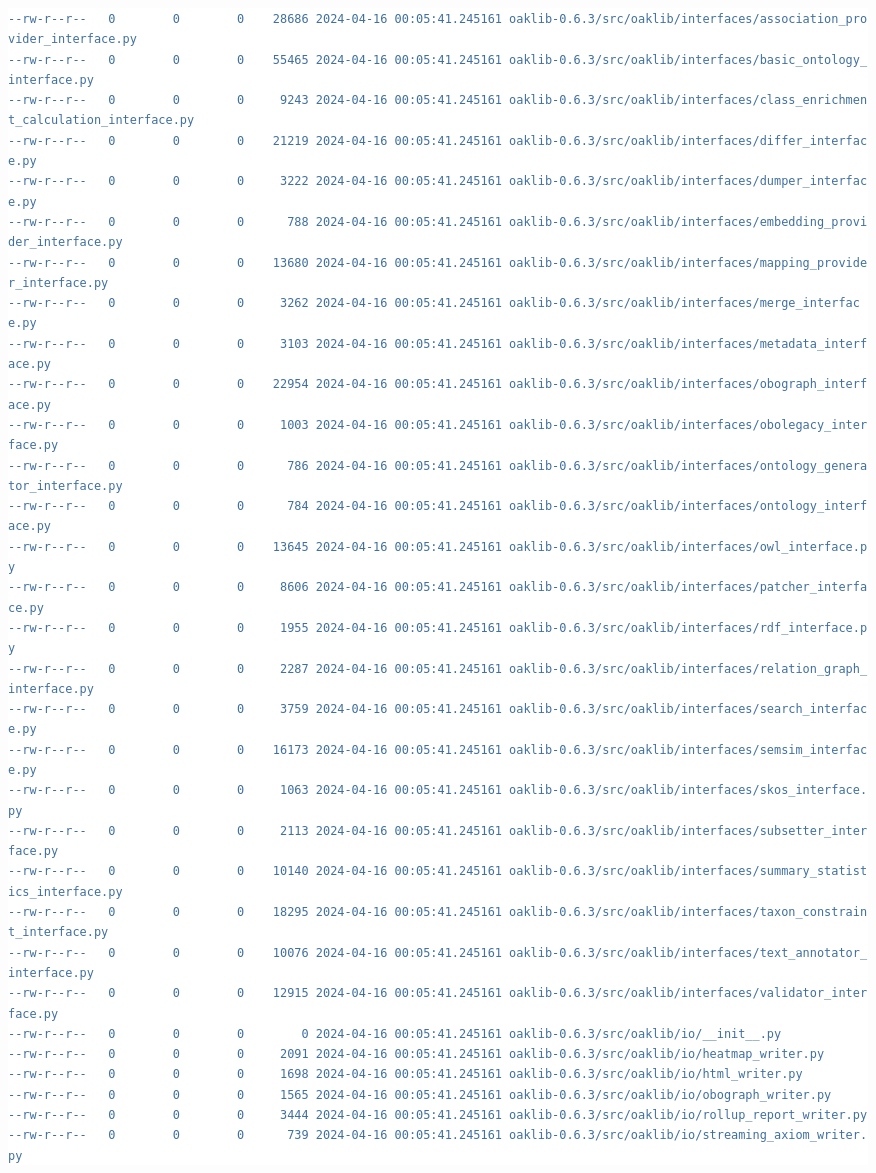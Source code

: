 ```diff
--rw-r--r--   0        0        0    28686 2024-04-16 00:05:41.245161 oaklib-0.6.3/src/oaklib/interfaces/association_provider_interface.py
--rw-r--r--   0        0        0    55465 2024-04-16 00:05:41.245161 oaklib-0.6.3/src/oaklib/interfaces/basic_ontology_interface.py
--rw-r--r--   0        0        0     9243 2024-04-16 00:05:41.245161 oaklib-0.6.3/src/oaklib/interfaces/class_enrichment_calculation_interface.py
--rw-r--r--   0        0        0    21219 2024-04-16 00:05:41.245161 oaklib-0.6.3/src/oaklib/interfaces/differ_interface.py
--rw-r--r--   0        0        0     3222 2024-04-16 00:05:41.245161 oaklib-0.6.3/src/oaklib/interfaces/dumper_interface.py
--rw-r--r--   0        0        0      788 2024-04-16 00:05:41.245161 oaklib-0.6.3/src/oaklib/interfaces/embedding_provider_interface.py
--rw-r--r--   0        0        0    13680 2024-04-16 00:05:41.245161 oaklib-0.6.3/src/oaklib/interfaces/mapping_provider_interface.py
--rw-r--r--   0        0        0     3262 2024-04-16 00:05:41.245161 oaklib-0.6.3/src/oaklib/interfaces/merge_interface.py
--rw-r--r--   0        0        0     3103 2024-04-16 00:05:41.245161 oaklib-0.6.3/src/oaklib/interfaces/metadata_interface.py
--rw-r--r--   0        0        0    22954 2024-04-16 00:05:41.245161 oaklib-0.6.3/src/oaklib/interfaces/obograph_interface.py
--rw-r--r--   0        0        0     1003 2024-04-16 00:05:41.245161 oaklib-0.6.3/src/oaklib/interfaces/obolegacy_interface.py
--rw-r--r--   0        0        0      786 2024-04-16 00:05:41.245161 oaklib-0.6.3/src/oaklib/interfaces/ontology_generator_interface.py
--rw-r--r--   0        0        0      784 2024-04-16 00:05:41.245161 oaklib-0.6.3/src/oaklib/interfaces/ontology_interface.py
--rw-r--r--   0        0        0    13645 2024-04-16 00:05:41.245161 oaklib-0.6.3/src/oaklib/interfaces/owl_interface.py
--rw-r--r--   0        0        0     8606 2024-04-16 00:05:41.245161 oaklib-0.6.3/src/oaklib/interfaces/patcher_interface.py
--rw-r--r--   0        0        0     1955 2024-04-16 00:05:41.245161 oaklib-0.6.3/src/oaklib/interfaces/rdf_interface.py
--rw-r--r--   0        0        0     2287 2024-04-16 00:05:41.245161 oaklib-0.6.3/src/oaklib/interfaces/relation_graph_interface.py
--rw-r--r--   0        0        0     3759 2024-04-16 00:05:41.245161 oaklib-0.6.3/src/oaklib/interfaces/search_interface.py
--rw-r--r--   0        0        0    16173 2024-04-16 00:05:41.245161 oaklib-0.6.3/src/oaklib/interfaces/semsim_interface.py
--rw-r--r--   0        0        0     1063 2024-04-16 00:05:41.245161 oaklib-0.6.3/src/oaklib/interfaces/skos_interface.py
--rw-r--r--   0        0        0     2113 2024-04-16 00:05:41.245161 oaklib-0.6.3/src/oaklib/interfaces/subsetter_interface.py
--rw-r--r--   0        0        0    10140 2024-04-16 00:05:41.245161 oaklib-0.6.3/src/oaklib/interfaces/summary_statistics_interface.py
--rw-r--r--   0        0        0    18295 2024-04-16 00:05:41.245161 oaklib-0.6.3/src/oaklib/interfaces/taxon_constraint_interface.py
--rw-r--r--   0        0        0    10076 2024-04-16 00:05:41.245161 oaklib-0.6.3/src/oaklib/interfaces/text_annotator_interface.py
--rw-r--r--   0        0        0    12915 2024-04-16 00:05:41.245161 oaklib-0.6.3/src/oaklib/interfaces/validator_interface.py
--rw-r--r--   0        0        0        0 2024-04-16 00:05:41.245161 oaklib-0.6.3/src/oaklib/io/__init__.py
--rw-r--r--   0        0        0     2091 2024-04-16 00:05:41.245161 oaklib-0.6.3/src/oaklib/io/heatmap_writer.py
--rw-r--r--   0        0        0     1698 2024-04-16 00:05:41.245161 oaklib-0.6.3/src/oaklib/io/html_writer.py
--rw-r--r--   0        0        0     1565 2024-04-16 00:05:41.245161 oaklib-0.6.3/src/oaklib/io/obograph_writer.py
--rw-r--r--   0        0        0     3444 2024-04-16 00:05:41.245161 oaklib-0.6.3/src/oaklib/io/rollup_report_writer.py
--rw-r--r--   0        0        0      739 2024-04-16 00:05:41.245161 oaklib-0.6.3/src/oaklib/io/streaming_axiom_writer.py
```